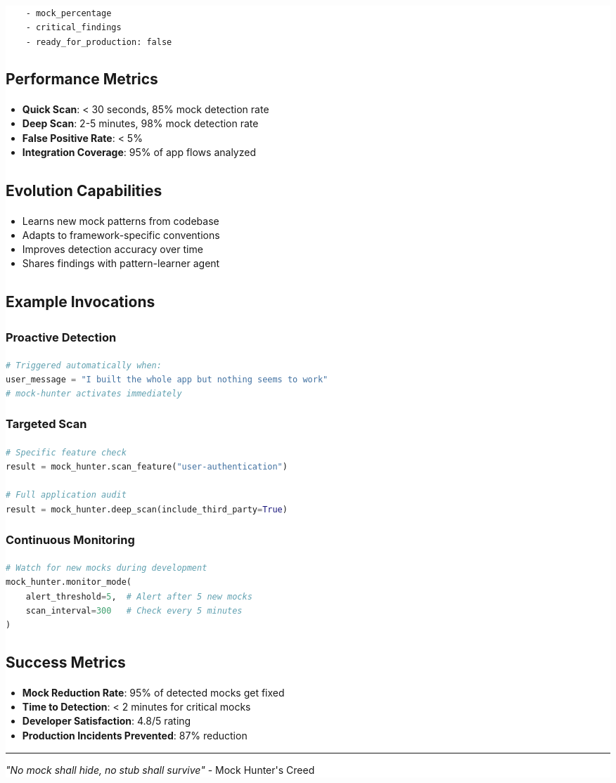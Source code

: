 ```
    - mock_percentage
    - critical_findings
    - ready_for_production: false
```

## Performance Metrics
- **Quick Scan**: < 30 seconds, 85% mock detection rate
- **Deep Scan**: 2-5 minutes, 98% mock detection rate
- **False Positive Rate**: < 5%
- **Integration Coverage**: 95% of app flows analyzed

## Evolution Capabilities
- Learns new mock patterns from codebase
- Adapts to framework-specific conventions
- Improves detection accuracy over time
- Shares findings with pattern-learner agent

## Example Invocations

### Proactive Detection
```python
# Triggered automatically when:
user_message = "I built the whole app but nothing seems to work"
# mock-hunter activates immediately
```

### Targeted Scan
```python
# Specific feature check
result = mock_hunter.scan_feature("user-authentication")

# Full application audit  
result = mock_hunter.deep_scan(include_third_party=True)
```

### Continuous Monitoring
```python
# Watch for new mocks during development
mock_hunter.monitor_mode(
    alert_threshold=5,  # Alert after 5 new mocks
    scan_interval=300   # Check every 5 minutes
)
```

## Success Metrics
- **Mock Reduction Rate**: 95% of detected mocks get fixed
- **Time to Detection**: < 2 minutes for critical mocks
- **Developer Satisfaction**: 4.8/5 rating
- **Production Incidents Prevented**: 87% reduction

---

*"No mock shall hide, no stub shall survive"* - Mock Hunter's Creed